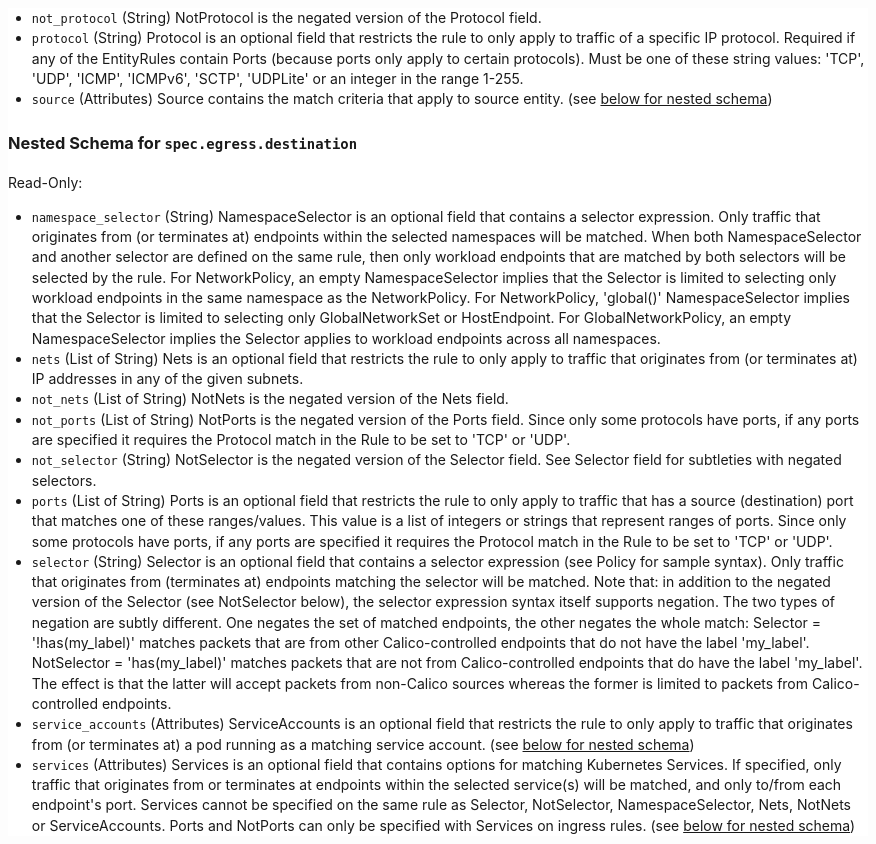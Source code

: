 - `not_protocol` (String) NotProtocol is the negated version of the Protocol field.
- `protocol` (String) Protocol is an optional field that restricts the rule to only apply to traffic of a specific IP protocol. Required if any of the EntityRules contain Ports (because ports only apply to certain protocols).  Must be one of these string values: 'TCP', 'UDP', 'ICMP', 'ICMPv6', 'SCTP', 'UDPLite' or an integer in the range 1-255.
- `source` (Attributes) Source contains the match criteria that apply to source entity. (see [below for nested schema](#nestedatt--spec--egress--source))

<a id="nestedatt--spec--egress--destination"></a>
### Nested Schema for `spec.egress.destination`

Read-Only:

- `namespace_selector` (String) NamespaceSelector is an optional field that contains a selector expression. Only traffic that originates from (or terminates at) endpoints within the selected namespaces will be matched. When both NamespaceSelector and another selector are defined on the same rule, then only workload endpoints that are matched by both selectors will be selected by the rule.  For NetworkPolicy, an empty NamespaceSelector implies that the Selector is limited to selecting only workload endpoints in the same namespace as the NetworkPolicy.  For NetworkPolicy, 'global()' NamespaceSelector implies that the Selector is limited to selecting only GlobalNetworkSet or HostEndpoint.  For GlobalNetworkPolicy, an empty NamespaceSelector implies the Selector applies to workload endpoints across all namespaces.
- `nets` (List of String) Nets is an optional field that restricts the rule to only apply to traffic that originates from (or terminates at) IP addresses in any of the given subnets.
- `not_nets` (List of String) NotNets is the negated version of the Nets field.
- `not_ports` (List of String) NotPorts is the negated version of the Ports field. Since only some protocols have ports, if any ports are specified it requires the Protocol match in the Rule to be set to 'TCP' or 'UDP'.
- `not_selector` (String) NotSelector is the negated version of the Selector field.  See Selector field for subtleties with negated selectors.
- `ports` (List of String) Ports is an optional field that restricts the rule to only apply to traffic that has a source (destination) port that matches one of these ranges/values. This value is a list of integers or strings that represent ranges of ports.  Since only some protocols have ports, if any ports are specified it requires the Protocol match in the Rule to be set to 'TCP' or 'UDP'.
- `selector` (String) Selector is an optional field that contains a selector expression (see Policy for sample syntax).  Only traffic that originates from (terminates at) endpoints matching the selector will be matched.  Note that: in addition to the negated version of the Selector (see NotSelector below), the selector expression syntax itself supports negation.  The two types of negation are subtly different. One negates the set of matched endpoints, the other negates the whole match:  	Selector = '!has(my_label)' matches packets that are from other Calico-controlled 	endpoints that do not have the label 'my_label'.  	NotSelector = 'has(my_label)' matches packets that are not from Calico-controlled 	endpoints that do have the label 'my_label'.  The effect is that the latter will accept packets from non-Calico sources whereas the former is limited to packets from Calico-controlled endpoints.
- `service_accounts` (Attributes) ServiceAccounts is an optional field that restricts the rule to only apply to traffic that originates from (or terminates at) a pod running as a matching service account. (see [below for nested schema](#nestedatt--spec--egress--destination--service_accounts))
- `services` (Attributes) Services is an optional field that contains options for matching Kubernetes Services. If specified, only traffic that originates from or terminates at endpoints within the selected service(s) will be matched, and only to/from each endpoint's port.  Services cannot be specified on the same rule as Selector, NotSelector, NamespaceSelector, Nets, NotNets or ServiceAccounts.  Ports and NotPorts can only be specified with Services on ingress rules. (see [below for nested schema](#nestedatt--spec--egress--destination--services))
